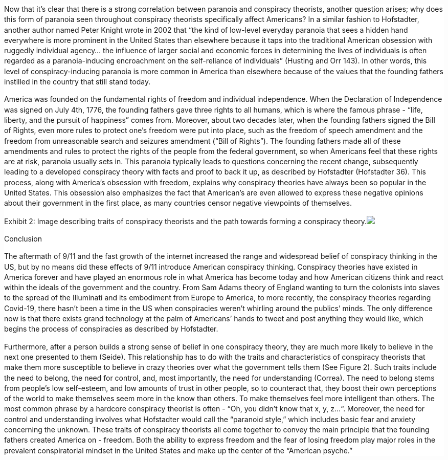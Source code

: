 Now that it’s clear that there is a strong correlation between paranoia and conspiracy theorists, another question arises; why does this form of paranoia seen throughout conspiracy theorists specifically affect Americans? In a similar fashion to Hofstadter, another author named Peter Knight wrote in 2002 that “the kind of low-level everyday paranoia that sees a hidden hand everywhere is more prominent in the United States than elsewhere because it taps into the traditional American obsession with ruggedly individual agency… the influence of larger social and economic forces in determining the lives of individuals is often regarded as a paranoia-inducing encroachment on the self-reliance of individuals” (Husting and Orr 143). In other words, this level of conspiracy-inducing paranoia is more common in America than elsewhere because of the values that the founding fathers instilled in the country that still stand today.

America was founded on the fundamental rights of freedom and individual independence. When the Declaration of Independence was signed on July 4th, 1776, the founding fathers gave three rights to all humans, which is where the famous phrase - “life, liberty, and the pursuit of happiness” comes from. Moreover, about two decades later, when the founding fathers signed the Bill of Rights, even more rules to protect one’s freedom were put into place, such as the freedom of speech amendment and the freedom from unreasonable search and seizures amendment (“Bill of Rights”). The founding fathers made all of these amendments and rules to protect the rights of the people from the federal government, so when Americans feel that these rights are at risk, paranoia usually sets in. This paranoia typically leads to questions concerning the recent change, subsequently leading to a developed conspiracy theory with facts and proof to back it up, as described by Hofstadter (Hofstadter 36). This process, along with America’s obsession with freedom, explains why conspiracy theories have always been so popular in the United States. This obsession also emphasizes the fact that American’s are even allowed to express these negative opinions about their government in the first place, as many countries censor negative viewpoints of themselves.

Exhibit 2: Image describing traits of conspiracy theorists and the path towards forming a conspiracy theory.![](https://lh7-rt.googleusercontent.com/docsz/AD_4nXcaSlpGbPZiHIBoScBuUBcBpsmQg-E-_WwoguGa29Twy29GGc14yZzN8EtRScaXEaHRrxagUgm2Obj3LS__THkm6MDqRJg2lzDsfwvhXSB2-1cTZ3Unmuk4bvKpm1RLQjRpjBdidVP9f37M85EpNa4uTUA?key=nMbhP3bsL71MCP1j0DYujw)

Conclusion

The aftermath of 9/11 and the fast growth of the internet increased the range and widespread belief of conspiracy thinking in the US, but by no means did these effects of 9/11 introduce American conspiracy thinking. Conspiracy theories have existed in America forever and have played an enormous role in what America has become today and how American citizens think and react within the ideals of the government and the country. From Sam Adams theory of England wanting to turn the colonists into slaves to the spread of the Illuminati and its embodiment from Europe to America, to more recently, the conspiracy theories regarding Covid-19, there hasn’t been a time in the US when conspiracies weren’t whirling around the publics’ minds. The only difference now is that there exists grand technology at the palm of Americans’ hands to tweet and post anything they would like, which begins the process of conspiracies as described by Hofstadter. 

Furthermore, after a person builds a strong sense of belief in one conspiracy theory, they are much more likely to believe in the next one presented to them (Seide). This relationship has to do with the traits and characteristics of conspiracy theorists that make them more susceptible to believe in crazy theories over what the government tells them (See Figure 2). Such traits include the need to belong, the need for control, and, most importantly, the need for understanding (Correa). The need to belong stems from people’s low self-esteem, and low amounts of trust in other people, so to counteract that, they boost their own perceptions of the world to make themselves seem more in the know than others. To make themselves feel more intelligent than others. The most common phrase by a hardcore conspiracy theorist is often - “Oh, you didn’t know that x, y, z…“. Moreover, the need for control and understanding involves what Hofstadter would call the “paranoid style,” which includes basic fear and anxiety concerning the unknown. These traits of conspiracy theorists all come together to convey the main principle that the founding fathers created America on - freedom. Both the ability to express freedom and the fear of losing freedom play major roles in the prevalent conspiratorial mindset in the United States and make up the center of the “American psyche.”

